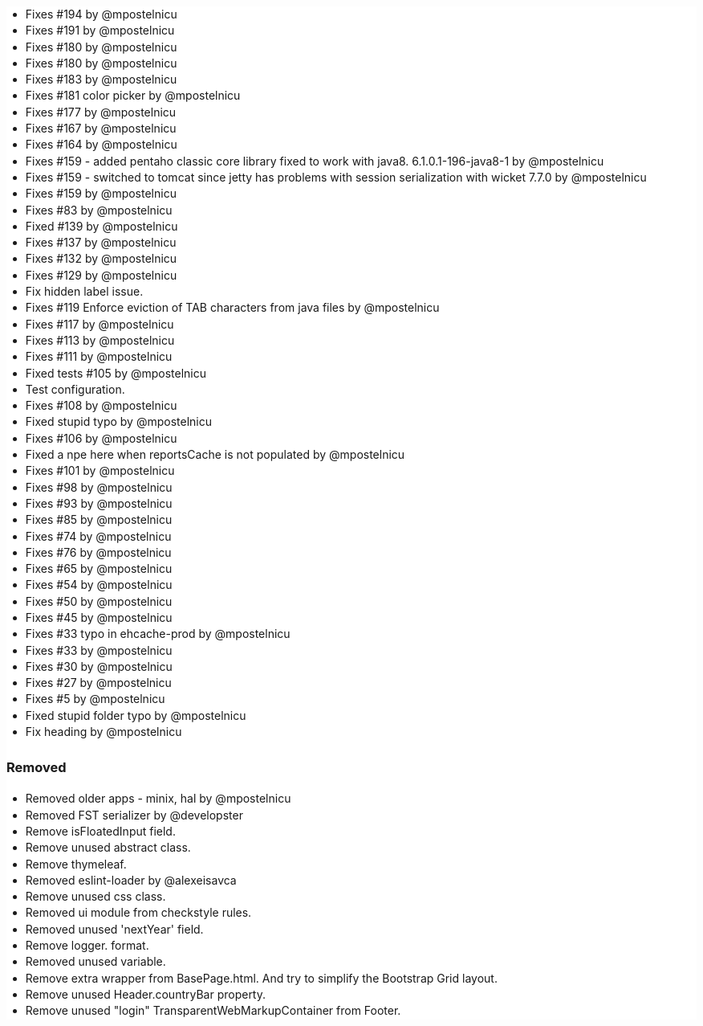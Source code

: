 - Fixes #194 by @mpostelnicu
- Fixes #191 by @mpostelnicu
- Fixes #180 by @mpostelnicu
- Fixes #180 by @mpostelnicu
- Fixes #183 by @mpostelnicu
- Fixes #181 color picker by @mpostelnicu
- Fixes #177 by @mpostelnicu
- Fixes #167 by @mpostelnicu
- Fixes #164 by @mpostelnicu
- Fixes #159 - added pentaho classic core library fixed to work with java8. 6.1.0.1-196-java8-1 by @mpostelnicu
- Fixes #159 - switched to tomcat since jetty has problems with session serialization with wicket 7.7.0 by @mpostelnicu
- Fixes #159 by @mpostelnicu
- Fixes #83 by @mpostelnicu
- Fixed #139 by @mpostelnicu
- Fixes #137 by @mpostelnicu
- Fixes #132 by @mpostelnicu
- Fixes #129 by @mpostelnicu
- Fix hidden label issue.
- Fixes #119 Enforce eviction of TAB characters from java files by @mpostelnicu
- Fixes #117 by @mpostelnicu
- Fixes #113 by @mpostelnicu
- Fixes #111 by @mpostelnicu
- Fixed tests #105 by @mpostelnicu
- Test configuration.
- Fixes #108 by @mpostelnicu
- Fixed stupid typo by @mpostelnicu
- Fixes #106 by @mpostelnicu
- Fixed a npe here when reportsCache is not populated by @mpostelnicu
- Fixes #101 by @mpostelnicu
- Fixes #98 by @mpostelnicu
- Fixes #93 by @mpostelnicu
- Fixes #85 by @mpostelnicu
- Fixes #74 by @mpostelnicu
- Fixes #76 by @mpostelnicu
- Fixes #65 by @mpostelnicu
- Fixes #54 by @mpostelnicu
- Fixes #50 by @mpostelnicu
- Fixes #45 by @mpostelnicu
- Fixes #33 typo in ehcache-prod by @mpostelnicu
- Fixes #33 by @mpostelnicu
- Fixes #30 by @mpostelnicu
- Fixes #27 by @mpostelnicu
- Fixes #5 by @mpostelnicu
- Fixed stupid folder typo by @mpostelnicu
- Fix heading by @mpostelnicu

### Removed
- Removed older apps - minix, hal by @mpostelnicu
- Removed FST serializer by @developster
- Remove isFloatedInput field.
- Remove unused abstract class.
- Remove thymeleaf.
- Removed eslint-loader by @alexeisavca
- Remove unused css class.
- Removed ui module from checkstyle rules.
- Removed unused 'nextYear' field.
- Remove logger. format.
- Removed unused variable.
- Remove extra wrapper from BasePage.html. And try to simplify the Bootstrap Grid layout.
- Remove unused Header.countryBar property.
- Remove unused "login" TransparentWebMarkupContainer from Footer.